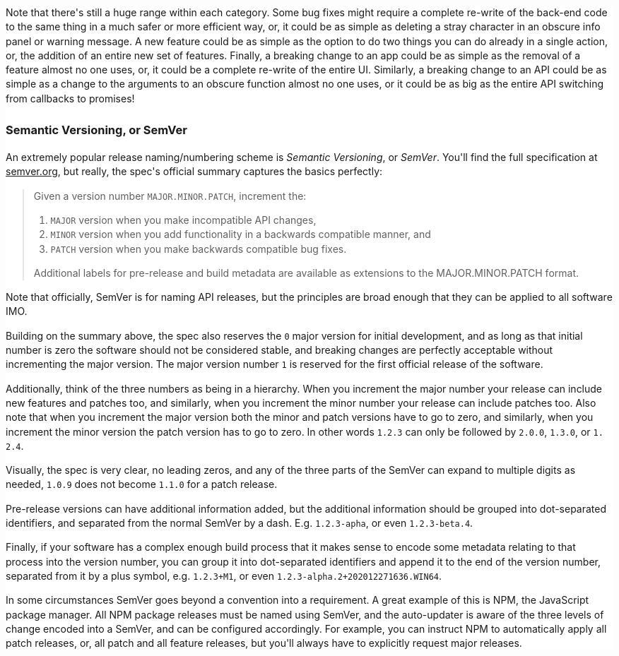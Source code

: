 Note that there's still a huge range within each category. Some bug fixes might require a complete re-write of the back-end code to the same thing in a much safer or more efficient way, or, it could be as simple as deleting a stray character in an obscure info panel or warning message. A new feature could be as simple as the option to do two things you can do already in a single action, or, the addition of an entire new set of features. Finally, a breaking change to an app could be as simple as the removal of a feature almost no one uses, or, it could be a complete re-write of the entire UI. Similarly, a breaking change to an API could be as simple as a change to the arguments to an obscure function almost no one uses, or it could be as big as the entire API switching from callbacks to promises!

### Semantic Versioning, or SemVer

An extremely popular release naming/numbering scheme is *Semantic Versioning*, or *SemVer*. You'll find the full specification at [semver.org](https://semver.org/), but really, the spec's official summary captures the basics perfectly:

> Given a version number `MAJOR.MINOR.PATCH`, increment the:
>
> 1. `MAJOR` version when you make incompatible API changes,
> 2. `MINOR` version when you add functionality in a backwards compatible manner, and
> 3. `PATCH` version when you make backwards compatible bug fixes.
>
>  Additional labels for pre-release and build metadata are available as extensions to the MAJOR.MINOR.PATCH format.

Note that officially, SemVer is for naming API releases, but the principles are broad enough that they can be applied to all software IMO.

Building on the summary above, the spec also reserves the `0` major version for initial development, and as long as that initial number is zero the software should not be considered stable, and breaking changes are perfectly acceptable without incrementing the major version. The major version number `1` is reserved for the first official release of the software.

Additionally, think of the three numbers as being in a hierarchy. When you increment the major number your release can include new features and patches too, and similarly, when you increment the minor number your release can include patches too. Also note that when you increment the major version both the minor and patch versions have to go to zero, and similarly, when you increment the minor version the patch version has to go to zero. In other words `1.2.3` can only be followed by `2.0.0`, `1.3.0`, or `1.2.4`.

Visually, the spec is very clear, no leading zeros, and any of the three parts of the SemVer can expand to multiple digits as needed, `1.0.9` does not become `1.1.0` for a patch release.

Pre-release versions can have additional information added, but the additional information should be grouped into dot-separated identifiers, and separated from the normal SemVer by a dash. E.g. `1.2.3-apha`, or even `1.2.3-beta.4`.

Finally, if your software has a complex enough build process that it makes sense to encode some metadata relating to that process into the version number, you can group it into dot-separated identifiers and append it to the end of the version number, separated from it by a plus symbol, e.g. `1.2.3+M1`, or even `1.2.3-alpha.2+202012271636.WIN64`.

In some circumstances SemVer goes beyond a convention into a requirement. A great example of this is NPM, the JavaScript package manager. All NPM package releases must be named using SemVer, and the auto-updater is aware of the three levels of change encoded into a SemVer, and can be configured accordingly. For example, you can instruct NPM to automatically apply all patch releases, or, all patch and all feature releases, but you'll always have to explicitly request major releases.
